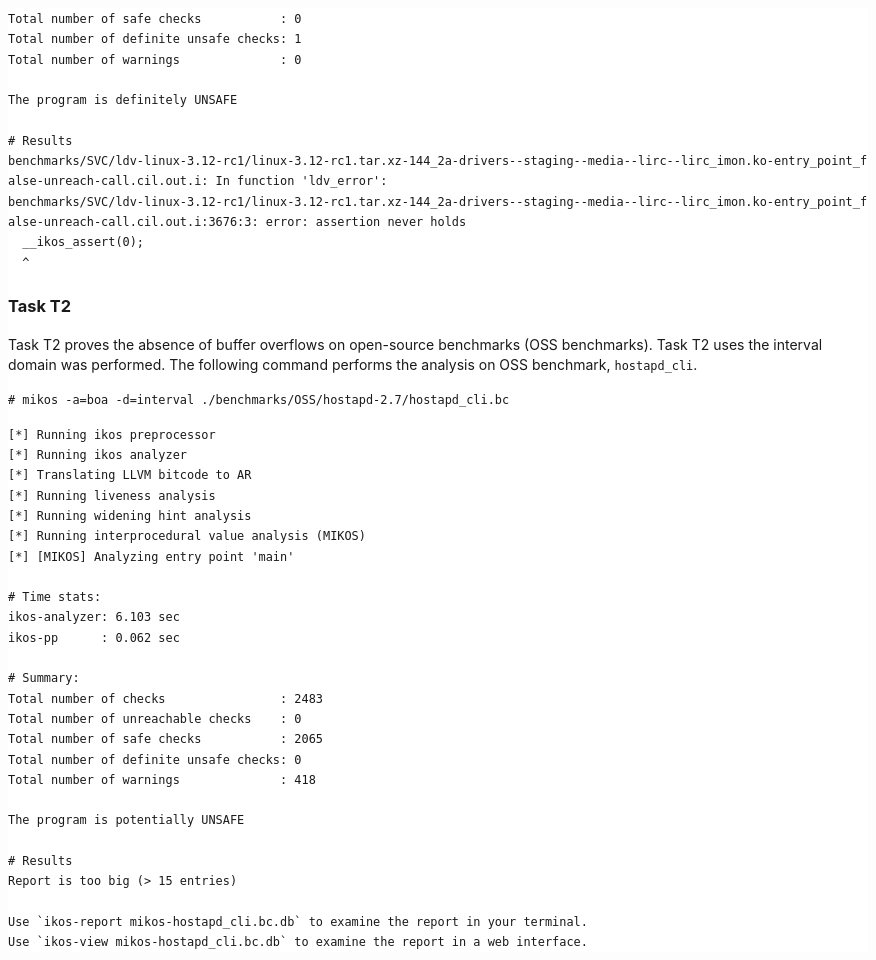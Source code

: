 ```
Total number of safe checks           : 0
Total number of definite unsafe checks: 1
Total number of warnings              : 0

The program is definitely UNSAFE

# Results
benchmarks/SVC/ldv-linux-3.12-rc1/linux-3.12-rc1.tar.xz-144_2a-drivers--staging--media--lirc--lirc_imon.ko-entry_point_false-unreach-call.cil.out.i: In function 'ldv_error':
benchmarks/SVC/ldv-linux-3.12-rc1/linux-3.12-rc1.tar.xz-144_2a-drivers--staging--media--lirc--lirc_imon.ko-entry_point_false-unreach-call.cil.out.i:3676:3: error: assertion never holds
  __ikos_assert(0);
  ^
```

### Task T2
Task T2 proves the absence of buffer overflows on open-source benchmarks (OSS benchmarks).
Task T2 uses the interval domain was performed.
The following command performs the analysis on OSS benchmark, `hostapd_cli`.

```
# mikos -a=boa -d=interval ./benchmarks/OSS/hostapd-2.7/hostapd_cli.bc
```

```
[*] Running ikos preprocessor
[*] Running ikos analyzer
[*] Translating LLVM bitcode to AR
[*] Running liveness analysis
[*] Running widening hint analysis
[*] Running interprocedural value analysis (MIKOS)
[*] [MIKOS] Analyzing entry point 'main'

# Time stats:
ikos-analyzer: 6.103 sec
ikos-pp      : 0.062 sec

# Summary:
Total number of checks                : 2483
Total number of unreachable checks    : 0
Total number of safe checks           : 2065
Total number of definite unsafe checks: 0
Total number of warnings              : 418

The program is potentially UNSAFE

# Results
Report is too big (> 15 entries)

Use `ikos-report mikos-hostapd_cli.bc.db` to examine the report in your terminal.
Use `ikos-view mikos-hostapd_cli.bc.db` to examine the report in a web interface.
```
